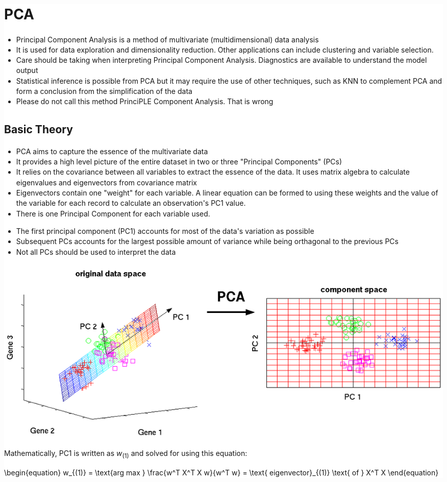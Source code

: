# PCA

* Principal Component Analysis is a method of multivariate (multidimensional) data analysis
* It is used for data exploration and dimensionality reduction. Other applications can include clustering and variable selection.
* Care should be taking when interpreting Principal Component Analysis. Diagnostics are available to understand the model output
* Statistical inference is possible from PCA but it may require the use of other techniques, such as KNN to complement PCA and form a conclusion from the simplification of the data
* Please do not call this method PrinciPLE Component Analysis. That is wrong

## Basic Theory
* PCA aims to capture the essence of the multivariate data
* It provides a high level picture of the entire dataset in two or three "Principal Components" (PCs)
* It relies on the covariance between all variables to extract the essence of the data. It uses matrix algebra to calculate eigenvalues and eigenvectors from covariance matrix
* Eigenvectors contain one "weight" for each variable. A linear equation can be formed to using these weights and the value of the variable for each record to calculate an observation's PC1 value.
* There is one Principal Component for each variable used. 
+ The first principal component (PC1) accounts for most of the data's variation as possible
+ Subsequent PCs accounts for the largest possible amount of variance while being orthagonal to the previous PCs
+ Not all PCs should be used to interpret the data

![](Images/PCA.png)


Mathematically, PC1 is written as $w_{(1)}$ and solved for using this equation:

\begin{equation}
w_{(1)} = \text{arg max } \frac{w^T X^T X w}{w^T w} = \text{ eigenvector}_{(1)} \text{ of } X^T X
\end{equation}
